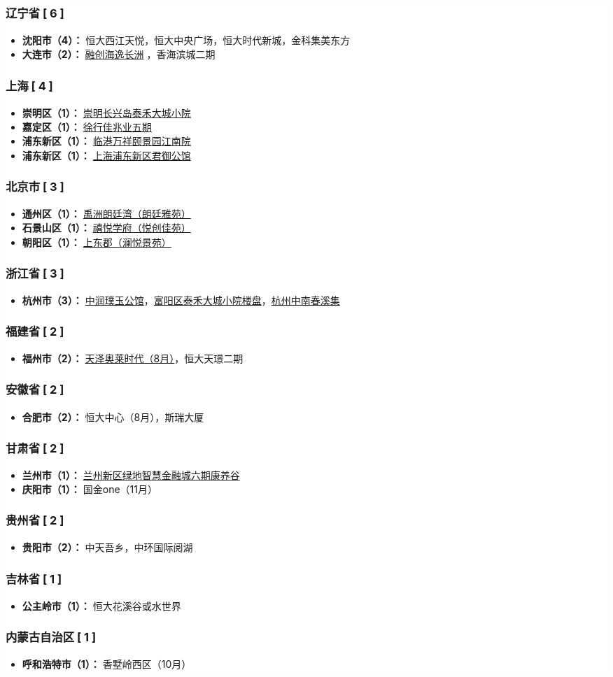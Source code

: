### 辽宁省 [ 6 ]

- **沈阳市（4）：** 恒大西江天悦，恒大中央广场，恒大时代新城，金科集美东方
- **大连市（2）：** [融创海逸长洲](images/辽宁/大连融创海逸长洲.jpg) ，香海滨城二期

### 上海 [ 4 ]

- **崇明区（1）：** [崇明长兴岛泰禾大城小院](images/上海/Xingdao_Shanghai.png)
- **嘉定区（1）：** [徐行佳兆业五期](images/上海/上海徐行佳兆业五期.jpeg)
- **浦东新区（1）：** [临港万祥颐景园江南院](images/上海/上海临港万祥颐景园江南院.jpeg)
- **浦东新区（1）：** [上海浦东新区君御公馆](images/上海/上海浦东新区君御公馆停贷通知书.png)

### 北京市 [ 3 ]

- **通州区（1）：** [禹洲朗廷湾（朗廷雅苑）](images/北京/北京禹洲朗廷湾.jpeg)
- **石景山区（1）：** [禧悦学府（悦创佳苑）](images/北京/禧悦学府.jpeg)
- **朝阳区（1）：** [上东郡（澜悦景苑）](images/北京/澜悦景苑.jpeg)

### 浙江省 [ 3 ]

- **杭州市（3）：** [中润璞玉公馆](images/浙江/中润璞玉公馆.png)，[富阳区泰禾大城小院楼盘](images/浙江/浙江省杭州市富阳区泰禾大城小院楼盘富政储出（2010）20号地块购房者暂停还货告知书.jpg)，[杭州中南春溪集](images/浙江/浙江杭州中南春溪集.png)

### 福建省 [ 2 ]

- **福州市（2）：** [天泽奥莱时代（8月）](images/福建/福州市奥莱时代.jpg)，恒大天璟二期

### 安徽省 [ 2 ]

- **合肥市（2）：** 恒大中心（8月），斯瑞大厦

### 甘肃省 [ 2 ]

- **兰州市（1）：** [兰州新区绿地智慧金融城六期康养谷](images/甘肃/兰州新区绿地智慧金融城六期康养谷.jpeg)
- **庆阳市（1）：** 国金one（11月）

### 贵州省 [ 2 ]

- **贵阳市（2）：** 中天吾乡，中环国际阅湖

### 吉林省 [ 1 ]

- **公主岭市（1）：** 恒大花溪谷或水世界

### 内蒙古自治区 [ 1 ]

- **呼和浩特市（1）：** 香墅岭西区（10月）




